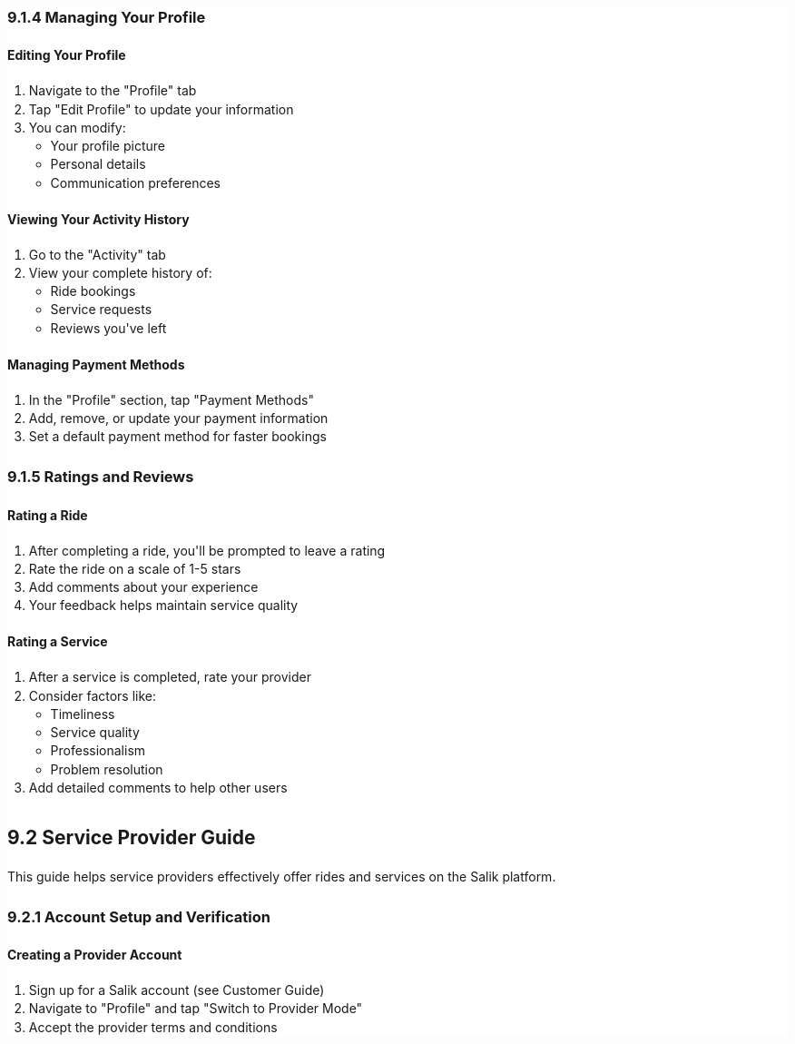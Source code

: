 ### 9.1.4 Managing Your Profile

#### Editing Your Profile

1. Navigate to the "Profile" tab
2. Tap "Edit Profile" to update your information
3. You can modify:
   - Your profile picture
   - Personal details
   - Communication preferences

#### Viewing Your Activity History

1. Go to the "Activity" tab
2. View your complete history of:
   - Ride bookings
   - Service requests
   - Reviews you've left

#### Managing Payment Methods

1. In the "Profile" section, tap "Payment Methods"
2. Add, remove, or update your payment information
3. Set a default payment method for faster bookings

### 9.1.5 Ratings and Reviews

#### Rating a Ride

1. After completing a ride, you'll be prompted to leave a rating
2. Rate the ride on a scale of 1-5 stars
3. Add comments about your experience
4. Your feedback helps maintain service quality

#### Rating a Service

1. After a service is completed, rate your provider
2. Consider factors like:
   - Timeliness
   - Service quality
   - Professionalism
   - Problem resolution
3. Add detailed comments to help other users

## 9.2 Service Provider Guide

This guide helps service providers effectively offer rides and services on the Salik platform.

### 9.2.1 Account Setup and Verification

#### Creating a Provider Account

1. Sign up for a Salik account (see Customer Guide)
2. Navigate to "Profile" and tap "Switch to Provider Mode"
3. Accept the provider terms and conditions
